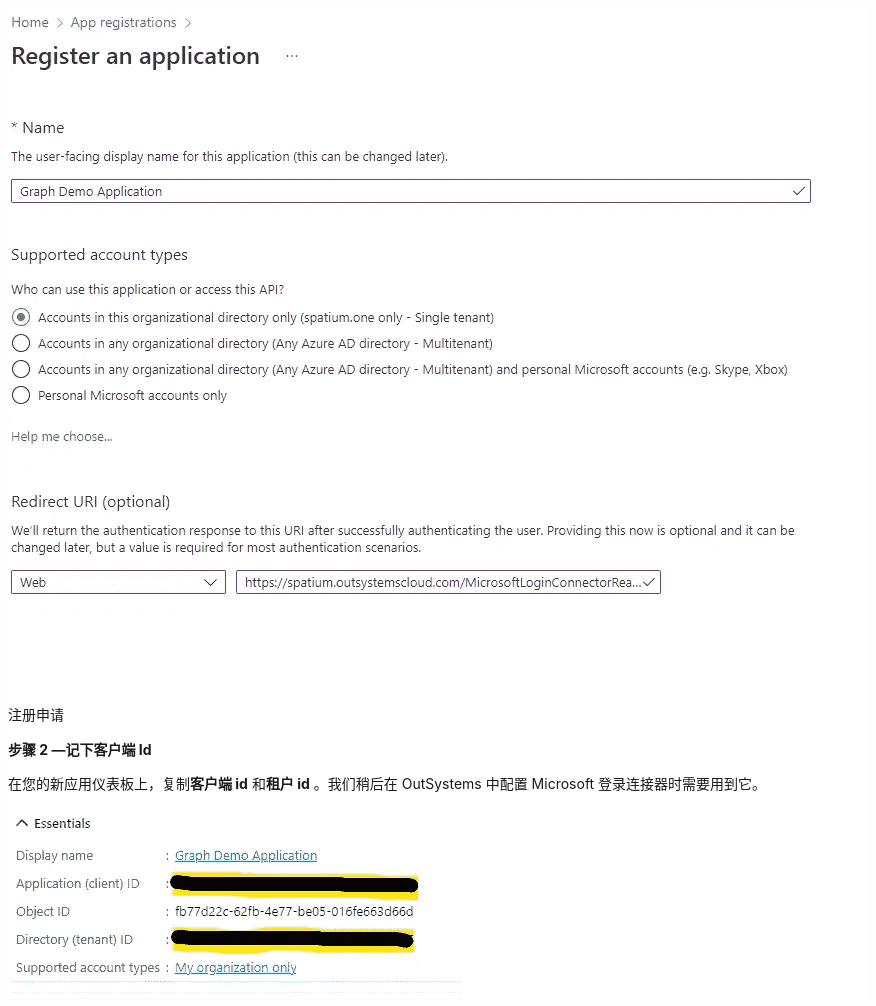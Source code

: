 ![](img/e7fd00319741eb954d988bdcb826183d.png)

注册申请

**步骤 2 —记下客户端 Id**

在您的新应用仪表板上，复制**客户端 id** 和**租户 id** 。我们稍后在 OutSystems 中配置 Microsoft 登录连接器时需要用到它。

![](img/bb1e4187bdee953da0069cf86588a9e5.png)
